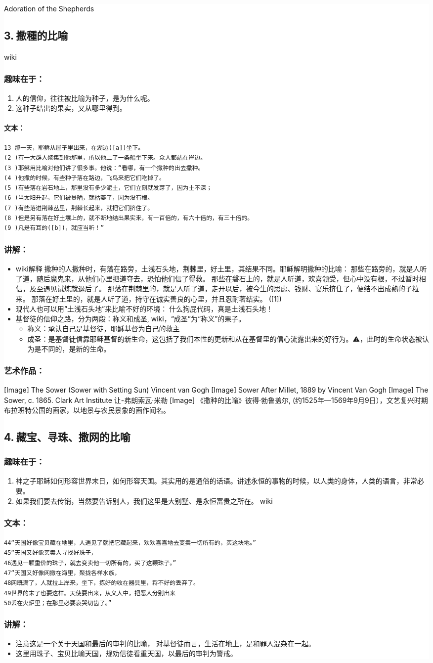Adoration of the Shepherds

## 3. 撒種的比喻
 wiki 
### 趣味在于：
1. 人的信仰，往往被比喻为种子，是为什么呢。
2. 这种子结出的果实，又从哪里得到。
#### 文本：
```text
13 那一天，耶稣从屋子里出来，在湖边([a])坐下。 
(2 )有一大群人聚集到他那里，所以他上了一条船坐下来。众人都站在岸边。
(3 )耶稣用比喻对他们讲了很多事。他说：“看哪，有一个撒种的出去撒种。 
(4 )他撒的时候，有些种子落在路边，飞鸟来把它们吃掉了。
(5 )有些落在岩石地上，那里没有多少泥土，它们立刻就发芽了，因为土不深； 
(6 )当太阳升起，它们被暴晒，就枯萎了，因为没有根。 
(7 )有些落进荆棘丛里，荆棘长起来，就把它们挤住了。 
(8 )但是另有落在好土壤上的，就不断地结出果实来，有一百倍的，有六十倍的，有三十倍的。 
(9 )凡是有耳的([b])，就应当听！”
```
### 讲解：
- wiki解释
  撒种的人撒种时，有落在路旁，土浅石头地，荆棘里，好土里，其结果不同。耶稣解明撒种的比喻：
那些在路旁的，就是人听了道，随后魔鬼来，从他们心里把道夺去，恐怕他们信了得救。
那些在磐石上的，就是人听道，欢喜领受，但心中没有根，不过暂时相信，及至遇见试炼就退后了。
那落在荆棘里的，就是人听了道，走开以后，被今生的思虑、钱财、宴乐挤住了，便结不出成熟的子粒来。
那落在好土里的，就是人听了道，持守在诚实善良的心里，并且忍耐著结实。 ([1])
- 现代人也可以用“土浅石头地”来比喻不好的环境： 什么狗屁代码，真是土浅石头地！
- 基督徒的信仰之路，分为两段：称义和成圣, wiki，“成圣”为“称义”的果子。
  - 称义：承认自己是基督徒，耶稣基督为自己的救主
  - 成圣：是基督徒信靠耶稣基督的新生命，这包括了我们本性的更新和从在基督里的信心流露出来的好行为。⚠️，此时的生命状态被认为是不同的，是新的生命。
### 艺术作品：
[Image]
The Sower (Sower with Setting Sun) Vincent van Gogh
[Image]
Sower After Millet, 1889 by Vincent Van Gogh
[Image]
The Sower, c. 1865. Clark Art Institute 让-弗朗索瓦·米勒
[Image]
《撒种的比喻》彼得·勃鲁盖尔, (约1525年—1569年9月9日），文艺复兴时期布拉班特公国的画家，以地景与农民景象的画作闻名。

## 4. 藏宝、寻珠、撒网的比喻
### 趣味在于：
1. 神之子耶稣如何形容世界末日，如何形容天国。其实用的是通俗的话语。讲述永恒的事物的时候，以人类的身体，人类的语言，非常必要。
2. 如果我们要去传销，当然要告诉别人，我们这里是大别墅、是永恒富贵之所在。
wiki
### 文本：
```text
44“天国好像宝贝藏在地里，人遇见了就把它藏起来，欢欢喜喜地去变卖一切所有的，买这块地。”
45“天国又好像买卖人寻找好珠子， 
46遇见一颗重价的珠子，就去变卖他一切所有的，买了这颗珠子。” 
47“天国又好像网撒在海里，聚拢各样水族， 
48网既满了，人就拉上岸来，坐下，拣好的收在器具里，将不好的丢弃了。 
49世界的末了也要这样。天使要出来，从义人中，把恶人分别出来
50丢在火炉里；在那里必要哀哭切齿了。”
```
### 讲解：
- 注意这是一个关于天国和最后的审判的比喻， 对基督徒而言，生活在地上，是和罪人混杂在一起。
- 这里用珠子、宝贝比喻天国，规劝信徒看重天国，以最后的审判为警戒。
